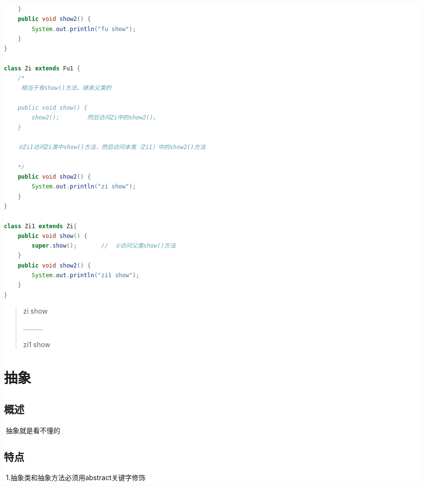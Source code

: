 ```java
	}
	public void show2() {
		System.out.println("fu show");
	}
}

class Zi extends Fu1 {
	/*
	 相当于有show()方法，继承父类的
	 
	public void show() {
		show2();		然后访问Zi中的show2()。
	}
	
	②Zi1访问Zi类中show()方法，然后访问本类（Zi1）中的show2()方法
	
	*/
	public void show2() {
		System.out.println("zi show");
	}	
}

class Zi1 extends Zi{
	public void show() {
		super.show(); 		//	①访问父类show()方法
	}
	public void show2() {
		System.out.println("zi1 show");	
	}
}

```

> zi show
>
> ..........
>
> zi1 show



# 抽象

## 概述

​						抽象就是看不懂的

## 特点

​						1.抽象类和抽象方法必须用abstract关键字修饰
